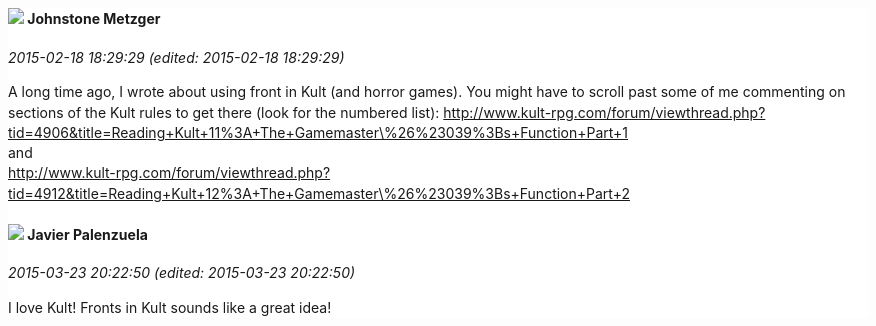 
<div id='comment z121gx4bkwyltp0ry04cijvrynq5wfjb2js'>
  <h4><img src='{{site.baseurl}}//images/avatars/113864117304127544117_photo.jpg'> Johnstone Metzger</h4>
      <p><cite>2015-02-18 18:29:29 (edited: 2015-02-18 18:29:29)</cite></p>
        <p>A long time ago, I wrote about using front in Kult (and horror games). You might have to scroll past some of me commenting on sections of the Kult rules to get there (look for the numbered list): <a href="http://www.kult-rpg.com/forum/viewthread.php?tid=4906&amp;title=Reading+Kult+11%3A+The+Gamemaster%5C%26%23039%3Bs+Function+Part+1" class="ot-anchor">http://www.kult-rpg.com/forum/viewthread.php?tid=4906&amp;title=Reading+Kult+11%3A+The+Gamemaster\%26%23039%3Bs+Function+Part+1</a><br />and<br /><a href="http://www.kult-rpg.com/forum/viewthread.php?tid=4912&amp;title=Reading+Kult+12%3A+The+Gamemaster%5C%26%23039%3Bs+Function+Part+2" class="ot-anchor">http://www.kult-rpg.com/forum/viewthread.php?tid=4912&amp;title=Reading+Kult+12%3A+The+Gamemaster\%26%23039%3Bs+Function+Part+2</a></p>
</div>
        

<div id='comment z121gx4bkwyltp0ry04cijvrynq5wfjb2js'>
  <h4><img src='{{site.baseurl}}//images/avatars/113686592621874788146_photo.jpg'> Javier Palenzuela</h4>
      <p><cite>2015-03-23 20:22:50 (edited: 2015-03-23 20:22:50)</cite></p>
        <p>I love Kult! Fronts in Kult sounds like a great idea!</p>
</div>
        